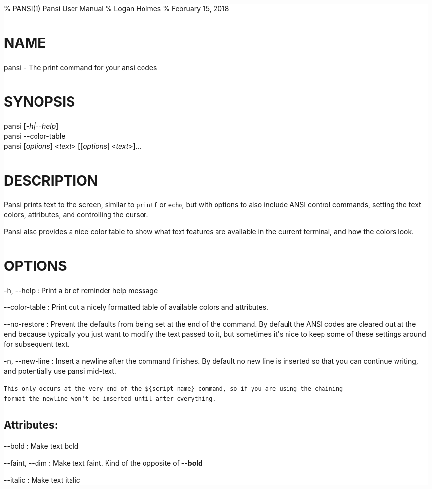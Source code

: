 % PANSI(1) Pansi User Manual
% Logan Holmes
% February 15, 2018

# NAME

pansi - The print command for your ansi codes

# SYNOPSIS

pansi [*-h|--help*]  
pansi --color-table  
pansi [*options*] <*text*> [[*options*] <*text*>]...  

# DESCRIPTION

Pansi prints text to the screen, similar to `printf` or `echo`, but with options to also include
ANSI control commands, setting the text colors, attributes, and controlling the cursor.

Pansi also provides a nice color table to show what text features are available in the current
terminal, and how the colors look.

# OPTIONS

-h, \--help
: Print a brief reminder help message

\--color-table
: Print out a nicely formatted table of available colors and attributes.

\--no-restore
:	Prevent the defaults from being set at the end of the command. By default the ANSI codes are cleared out at the end because typically you just want to modify the text passed to it, but sometimes it's nice to keep some of these settings around for subsequent text.

-n, \--new-line
:	Insert a newline after the command finishes. By default no new line is inserted so that you can continue writing, and potentially use pansi mid-text.  

	This only occurs at the very end of the ${script_name} command, so if you are using the chaining 
	format the newline won't be inserted until after everything.

## Attributes:

\--bold
:	Make text bold

\--faint, \--dim
:	Make text faint. Kind of the opposite of **--bold**

\--italic
:	Make text italic
